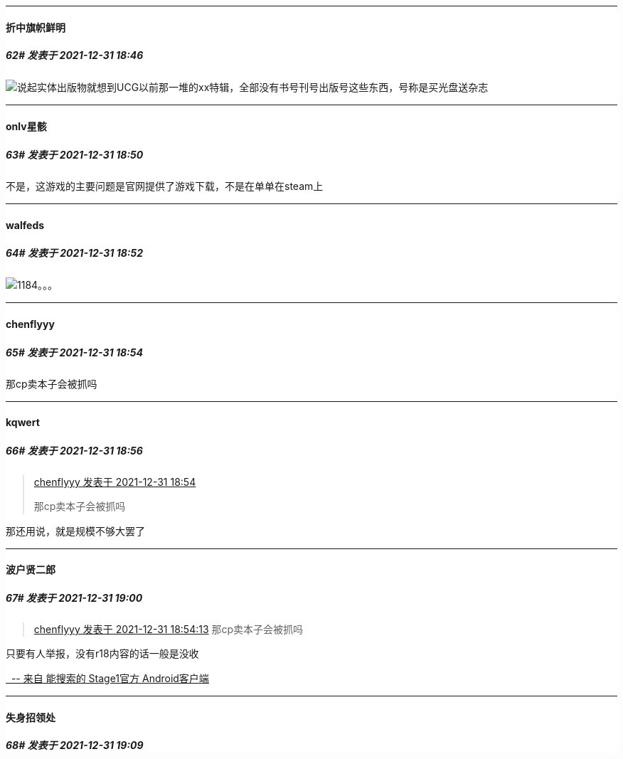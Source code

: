 *****

####  折中旗帜鲜明  
##### 62#       发表于 2021-12-31 18:46

<img src="https://static.saraba1st.com/image/smiley/face2017/037.png" referrerpolicy="no-referrer">说起实体出版物就想到UCG以前那一堆的xx特辑，全部没有书号刊号出版号这些东西，号称是买光盘送杂志

*****

####  onlv星骸  
##### 63#       发表于 2021-12-31 18:50

不是，这游戏的主要问题是官网提供了游戏下载，不是在单单在steam上

*****

####  walfeds  
##### 64#       发表于 2021-12-31 18:52

<img src="https://static.saraba1st.com/image/smiley/face2017/002.png" referrerpolicy="no-referrer">1184。。。

*****

####  chenflyyy  
##### 65#       发表于 2021-12-31 18:54

那cp卖本子会被抓吗

*****

####  kqwert  
##### 66#       发表于 2021-12-31 18:56

<blockquote><a href="httphttps://bbs.saraba1st.com/2b/forum.php?mod=redirect&amp;goto=findpost&amp;pid=54117725&amp;ptid=2045077" target="_blank">chenflyyy 发表于 2021-12-31 18:54</a>

那cp卖本子会被抓吗</blockquote>
那还用说，就是规模不够大罢了

*****

####  波户贤二郎  
##### 67#       发表于 2021-12-31 19:00

<blockquote><a href="httphttps://bbs.saraba1st.com/2b/forum.php?mod=redirect&amp;goto=findpost&amp;pid=54117725&amp;ptid=2045077" target="_blank">chenflyyy 发表于 2021-12-31 18:54:13</a>
那cp卖本子会被抓吗</blockquote>只要有人举报，没有r18内容的话一般是没收

[  -- 来自 能搜索的 Stage1官方 Android客户端](https://www.coolapk.com/apk/140634)



*****

####  失身招领处  
##### 68#       发表于 2021-12-31 19:09

